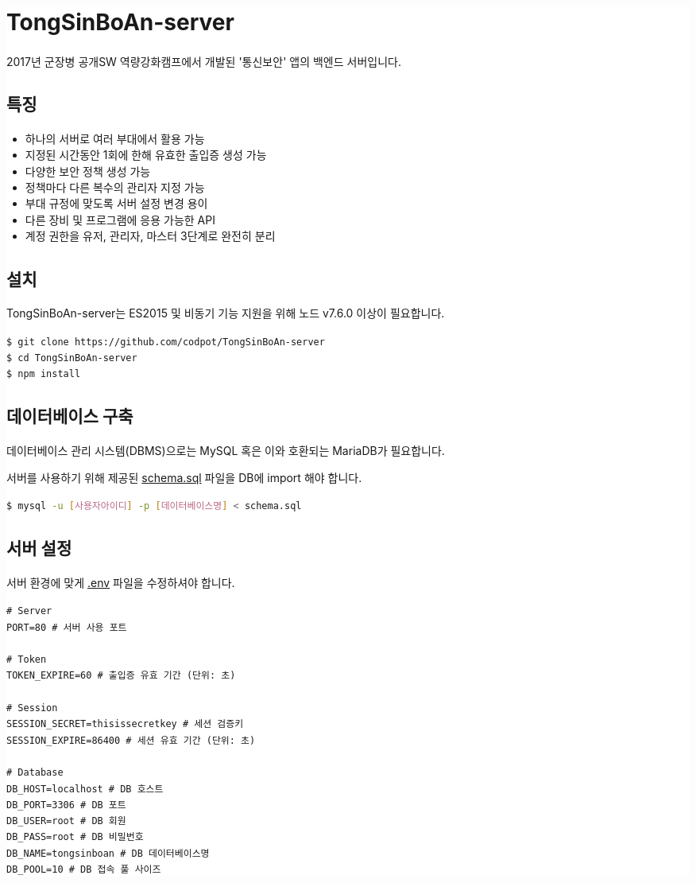 # TongSinBoAn-server

2017년 군장병 공개SW 역량강화캠프에서 개발된 '통신보안' 앱의 백엔드 서버입니다.

## 특징

  * 하나의 서버로 여러 부대에서 활용 가능
  * 지정된 시간동안 1회에 한해 유효한 출입증 생성 가능
  * 다양한 보안 정책 생성 가능
  * 정책마다 다른 복수의 관리자 지정 가능
  * 부대 규정에 맞도록 서버 설정 변경 용이
  * 다른 장비 및 프로그램에 응용 가능한 API
  * 계정 권한을 유저, 관리자, 마스터 3단계로 완전히 분리

## 설치

TongSinBoAn-server는 ES2015 및 비동기 기능 지원을 위해 노드 v7.6.0 이상이 필요합니다.

```bash
$ git clone https://github.com/codpot/TongSinBoAn-server
$ cd TongSinBoAn-server
$ npm install
```

## 데이터베이스 구축

데이터베이스 관리 시스템(DBMS)으로는 MySQL 혹은 이와 호환되는 MariaDB가 필요합니다.

서버를 사용하기 위해 제공된 [schema.sql](schema.sql) 파일을 DB에 import 해야 합니다.

```bash
$ mysql -u [사용자아이디] -p [데이터베이스명] < schema.sql
```

## 서버 설정

서버 환경에 맞게 [.env](.env) 파일을 수정하셔야 합니다.

```
# Server
PORT=80 # 서버 사용 포트

# Token
TOKEN_EXPIRE=60 # 출입증 유효 기간 (단위: 초)

# Session
SESSION_SECRET=thisissecretkey # 세션 검증키
SESSION_EXPIRE=86400 # 세션 유효 기간 (단위: 초)

# Database
DB_HOST=localhost # DB 호스트
DB_PORT=3306 # DB 포트
DB_USER=root # DB 회원
DB_PASS=root # DB 비밀번호
DB_NAME=tongsinboan # DB 데이터베이스명
DB_POOL=10 # DB 접속 풀 사이즈
```
